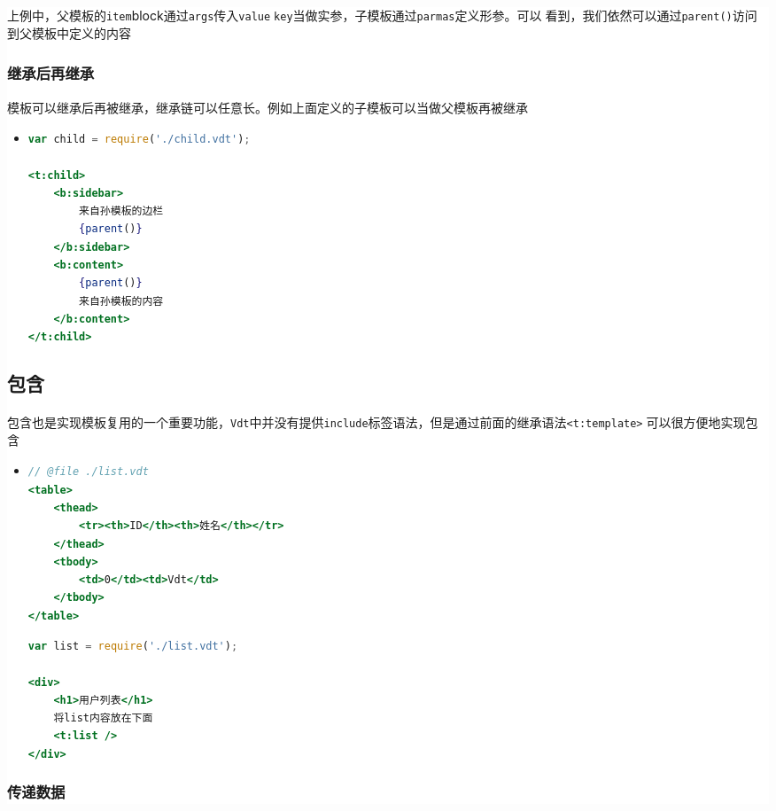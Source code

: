 
上例中，父模板的`item`block通过`args`传入`value` `key`当做实参，子模板通过`parmas`定义形参。可以
看到，我们依然可以通过`parent()`访问到父模板中定义的内容

### 继承后再继承

模板可以继承后再被继承，继承链可以任意长。例如上面定义的子模板可以当做父模板再被继承

* 
    ```jsx
    var child = require('./child.vdt');

    <t:child>
        <b:sidebar>
            来自孙模板的边栏
            {parent()}
        </b:sidebar>
        <b:content>
            {parent()}
            来自孙模板的内容
        </b:content>
    </t:child>
    ```


## 包含

包含也是实现模板复用的一个重要功能，`Vdt`中并没有提供`include`标签语法，但是通过前面的继承语法`<t:template>`
可以很方便地实现包含

* 
    ```jsx
    // @file ./list.vdt
    <table>
        <thead>
            <tr><th>ID</th><th>姓名</th></tr>
        </thead>
        <tbody>
            <td>0</td><td>Vdt</td>
        </tbody>
    </table>
    ```

    ```jsx
    var list = require('./list.vdt');

    <div>
        <h1>用户列表</h1>
        将list内容放在下面
        <t:list />
    </div>
    ```


### 传递数据
